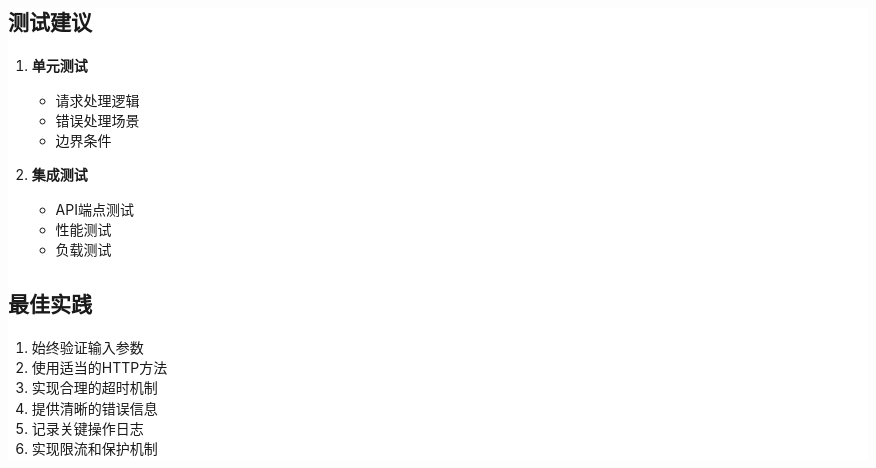 ## 测试建议

1. **单元测试**
   - 请求处理逻辑
   - 错误处理场景
   - 边界条件

2. **集成测试**
   - API端点测试
   - 性能测试
   - 负载测试

## 最佳实践

1. 始终验证输入参数
2. 使用适当的HTTP方法
3. 实现合理的超时机制
4. 提供清晰的错误信息
5. 记录关键操作日志
6. 实现限流和保护机制
